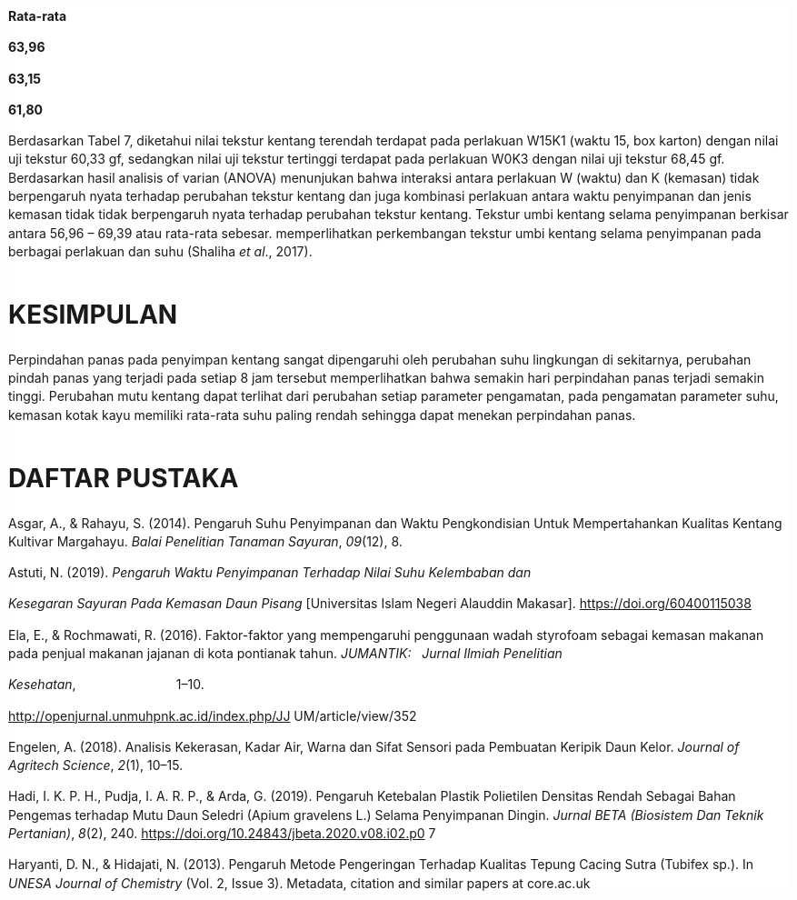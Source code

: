 <p><span class="font6" style="font-weight:bold;">Rata-rata</span></p></td><td style="vertical-align:bottom;">
<p><span class="font6" style="font-weight:bold;">63,96</span></p></td><td style="vertical-align:bottom;">
<p><span class="font6" style="font-weight:bold;">63,15</span></p></td><td style="vertical-align:bottom;">
<p><span class="font6" style="font-weight:bold;">61,80</span></p></td><td style="vertical-align:top;"></td></tr>
</table>
<p><span class="font6">Berdasarkan Tabel 7, diketahui nilai tekstur kentang terendah terdapat pada perlakuan W15K1 (waktu 15, box karton) dengan nilai uji tekstur 60,33 gf, sedangkan nilai uji tekstur tertinggi terdapat pada perlakuan W0K3 dengan nilai uji tekstur 68,45 gf. Berdasarkan hasil analisis of varian (ANOVA) menunjukan bahwa interaksi antara perlakuan W (waktu) dan K (kemasan) tidak berpengaruh nyata terhadap perubahan tekstur kentang dan juga kombinasi perlakuan antara waktu penyimpanan dan jenis kemasan tidak tidak berpengaruh nyata terhadap perubahan tekstur kentang. Tekstur umbi kentang selama penyimpanan berkisar antara 56,96 – 69,39 atau rata-rata sebesar. memperlihatkan perkembangan tekstur umbi kentang selama penyimpanan pada berbagai perlakuan dan suhu (Shaliha </span><span class="font6" style="font-style:italic;">et al</span><span class="font6">., 2017).</span></p>
<h1><a name="bookmark34"></a><span class="font6" style="font-weight:bold;"><a name="bookmark35"></a>KESIMPULAN</span></h1>
<p><span class="font6">Perpindahan panas pada penyimpan kentang sangat dipengaruhi oleh perubahan suhu lingkungan di sekitarnya, perubahan pindah panas yang terjadi pada setiap 8 jam tersebut memperlihatkan bahwa semakin hari perpindahan panas terjadi semakin tinggi. Perubahan mutu kentang dapat terlihat dari perubahan setiap parameter pengamatan, pada pengamatan parameter suhu, kemasan kotak kayu memiliki rata-rata suhu paling rendah sehingga dapat menekan perpindahan panas.</span></p>
<h1><a name="bookmark36"></a><span class="font6" style="font-weight:bold;"><a name="bookmark37"></a>DAFTAR PUSTAKA</span></h1>
<p><span class="font6">Asgar, A., &amp;&nbsp;Rahayu, S. (2014). Pengaruh Suhu Penyimpanan dan Waktu Pengkondisian Untuk Mempertahankan Kualitas Kentang Kultivar Margahayu. </span><span class="font6" style="font-style:italic;">Balai Penelitian Tanaman Sayuran</span><span class="font6">, </span><span class="font6" style="font-style:italic;">09</span><span class="font6">(12), 8.</span></p>
<p><span class="font6">Astuti, N. (2019). </span><span class="font6" style="font-style:italic;">Pengaruh Waktu Penyimpanan Terhadap Nilai Suhu Kelembaban dan</span></p>
<p><span class="font6" style="font-style:italic;">Kesegaran Sayuran Pada Kemasan Daun Pisang</span><span class="font6"> [Universitas Islam Negeri Alauddin Makasar]. </span><a href="https://doi.org/60400115038"><span class="font6">https://doi.org/60400115038</span></a></p>
<p><span class="font6">Ela, E., &amp;&nbsp;Rochmawati, R. (2016). Faktor-faktor yang mempengaruhi penggunaan wadah styrofoam sebagai kemasan makanan pada penjual makanan jajanan di kota pontianak tahun. </span><span class="font6" style="font-style:italic;">JUMANTIK: &nbsp;&nbsp;Jurnal Ilmiah Penelitian</span></p>
<p><span class="font6" style="font-style:italic;">Kesehatan</span><span class="font6">, &nbsp;&nbsp;&nbsp;&nbsp;&nbsp;&nbsp;&nbsp;&nbsp;&nbsp;&nbsp;&nbsp;&nbsp;&nbsp;&nbsp;&nbsp;&nbsp;&nbsp;&nbsp;&nbsp;&nbsp;&nbsp;&nbsp;&nbsp;&nbsp;&nbsp;&nbsp;&nbsp;1–10.</span></p>
<p><a href="http://openjurnal.unmuhpnk.ac.id/index.php/JJ"><span class="font6">http://openjurnal.unmuhpnk.ac.id/index.php/JJ</span></a><span class="font6"> UM/article/view/352</span></p>
<p><span class="font6">Engelen, A. (2018). Analisis Kekerasan, Kadar Air, Warna dan Sifat Sensori pada Pembuatan Keripik Daun Kelor. </span><span class="font6" style="font-style:italic;">Journal of Agritech Science</span><span class="font6">, </span><span class="font6" style="font-style:italic;">2</span><span class="font6">(1), 10–15.</span></p>
<p><span class="font6">Hadi, I. K. P. H., Pudja, I. A. R. P., &amp;&nbsp;Arda, G. (2019). Pengaruh Ketebalan Plastik Polietilen Densitas Rendah Sebagai Bahan Pengemas terhadap Mutu Daun Seledri (Apium gravelens L.) Selama Penyimpanan Dingin. </span><span class="font6" style="font-style:italic;">Jurnal BETA (Biosistem Dan Teknik Pertanian)</span><span class="font6">, </span><span class="font6" style="font-style:italic;">8</span><span class="font6">(2), 240. </span><a href="https://doi.org/10.24843/jbeta.2020.v08.i02.p0"><span class="font6">https://doi.org/10.24843/jbeta.2020.v08.i02.p0</span></a><span class="font6"> 7</span></p>
<p><span class="font6">Haryanti, D. N., &amp;&nbsp;Hidajati, N. (2013). Pengaruh Metode Pengeringan Terhadap Kualitas Tepung Cacing Sutra (Tubifex sp.). In </span><span class="font6" style="font-style:italic;">UNESA Journal of Chemistry</span><span class="font6"> (Vol. 2, Issue 3). Metadata, citation and similar papers at core.ac.uk</span></p>